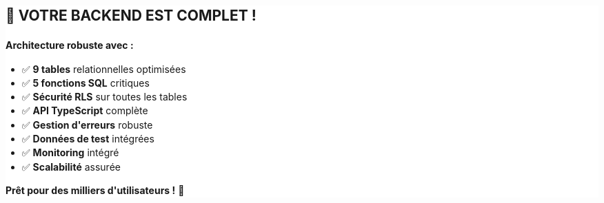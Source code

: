 ## 🎯 **VOTRE BACKEND EST COMPLET !**

**Architecture robuste avec :**
- ✅ **9 tables** relationnelles optimisées
- ✅ **5 fonctions SQL** critiques
- ✅ **Sécurité RLS** sur toutes les tables
- ✅ **API TypeScript** complète
- ✅ **Gestion d'erreurs** robuste
- ✅ **Données de test** intégrées
- ✅ **Monitoring** intégré
- ✅ **Scalabilité** assurée

**Prêt pour des milliers d'utilisateurs !** 🚀